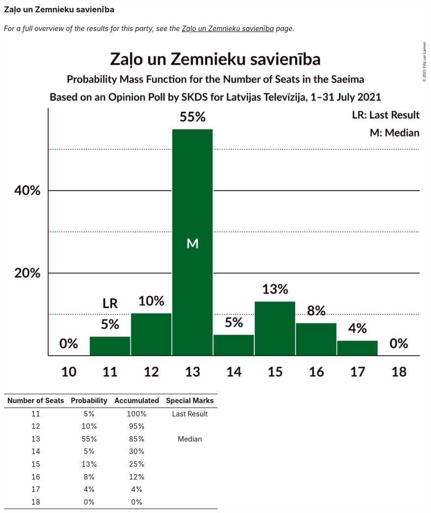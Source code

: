 ### Zaļo un Zemnieku savienība

*For a full overview of the results for this party, see the [Zaļo un Zemnieku savienība](party-zaļounzemniekusavienība.html) page.*

![Graph with seats probability mass function not yet produced](2021-07-31-SKDS-seats-pmf-zaļounzemniekusavienība.png "Seats Probability Mass Function")

| Number of Seats | Probability | Accumulated | Special Marks |
|:---------------:|:-----------:|:-----------:|:-------------:|
| 11 | 5% | 100% | Last Result |
| 12 | 10% | 95% |  |
| 13 | 55% | 85% | Median |
| 14 | 5% | 30% |  |
| 15 | 13% | 25% |  |
| 16 | 8% | 12% |  |
| 17 | 4% | 4% |  |
| 18 | 0% | 0% |  |
